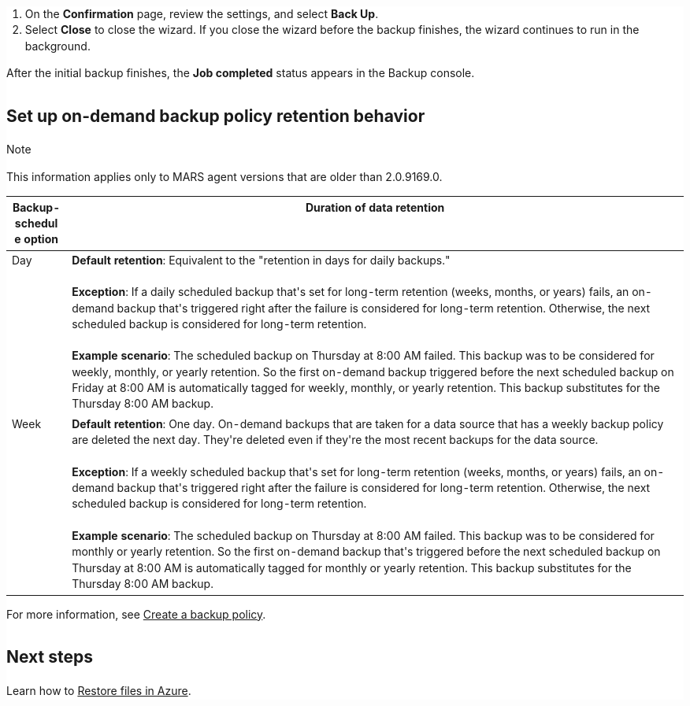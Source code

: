 1. On the **Confirmation** page, review the settings, and select **Back Up**.
1. Select **Close** to close the wizard. If you close the wizard before the backup finishes, the wizard continues to run in the background.

After the initial backup finishes, the **Job completed** status appears in the Backup console.

## Set up on-demand backup policy retention behavior

> [!NOTE]
> This information applies only to MARS agent versions that are older than 2.0.9169.0.
>

| Backup-schedule option | Duration of data retention
| -- | --
| Day | **Default retention**: Equivalent to the "retention in days for daily backups." <br/><br/> **Exception**: If a daily scheduled backup that's set for long-term retention (weeks, months, or years) fails, an on-demand backup that's triggered right after the failure is considered for long-term retention. Otherwise, the next scheduled backup is considered for long-term retention.<br/><br/> **Example scenario**: The scheduled backup on Thursday at 8:00 AM failed. This backup was to be considered for weekly, monthly, or yearly retention. So the first on-demand backup triggered before the next scheduled backup on Friday at 8:00 AM is automatically tagged for weekly, monthly, or yearly retention. This backup substitutes for the Thursday 8:00 AM backup.
| Week | **Default retention**: One day. On-demand backups that are taken for a data source that has a weekly backup policy are deleted the next day. They're deleted even if they're the most recent backups for the data source. <br/><br/> **Exception**: If a weekly scheduled backup that's set for long-term retention (weeks, months, or years) fails, an on-demand backup that's triggered right after the failure is considered for long-term retention. Otherwise, the next scheduled backup is considered for long-term retention. <br/><br/> **Example scenario**: The scheduled backup on Thursday at 8:00 AM failed. This backup was to be considered for monthly or yearly retention. So the first on-demand backup that's triggered before the next scheduled backup on Thursday at 8:00 AM is automatically tagged for monthly or yearly retention. This backup substitutes for the Thursday 8:00 AM backup.

For more information, see [Create a backup policy](#create-a-backup-policy).

## Next steps

Learn how to [Restore files in Azure](backup-azure-restore-windows-server.md).
